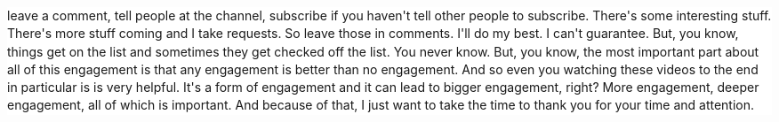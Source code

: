leave a comment, tell people at the channel, subscribe if you haven't tell other people to subscribe. There's some interesting stuff. There's more stuff coming and I take requests. So leave those in comments. I'll do my best. I can't guarantee. But, you know, things get on the list and sometimes they get checked off the list. You never know. But, you know, the most important part about all of this engagement is that any engagement is better than no engagement. And so even you watching these videos to the end in particular is is very helpful. It's a form of engagement and it can lead to bigger engagement, right? More engagement, deeper engagement, all of which is important. And because of that, I just want to take the time to thank you for your time and attention.